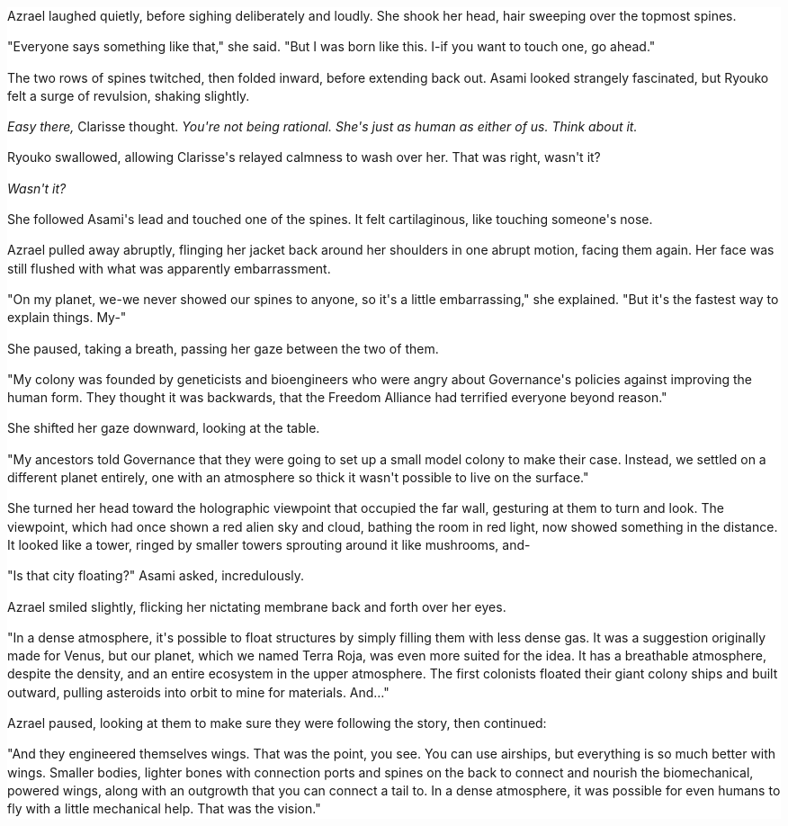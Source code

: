 Azrael laughed quietly, before sighing deliberately and loudly. She shook her head, hair sweeping over the topmost spines.

"Everyone says something like that," she said. "But I was born like this. I-if you want to touch one, go ahead."

The two rows of spines twitched, then folded inward, before extending back out. Asami looked strangely fascinated, but Ryouko felt a surge of revulsion, shaking slightly.

*Easy there,* Clarisse thought. *You're not being rational. She's just as human as either of us. Think about it.*

Ryouko swallowed, allowing Clarisse's relayed calmness to wash over her. That was right, wasn't it?

*Wasn't it?*

She followed Asami's lead and touched one of the spines. It felt cartilaginous, like touching someone's nose.

Azrael pulled away abruptly, flinging her jacket back around her shoulders in one abrupt motion, facing them again. Her face was still flushed with what was apparently embarrassment.

"On my planet, we-we never showed our spines to anyone, so it's a little embarrassing," she explained. "But it's the fastest way to explain things. My-"

She paused, taking a breath, passing her gaze between the two of them.

"My colony was founded by geneticists and bioengineers who were angry about Governance's policies against improving the human form. They thought it was backwards, that the Freedom Alliance had terrified everyone beyond reason."

She shifted her gaze downward, looking at the table.

"My ancestors told Governance that they were going to set up a small model colony to make their case. Instead, we settled on a different planet entirely, one with an atmosphere so thick it wasn't possible to live on the surface."

She turned her head toward the holographic viewpoint that occupied the far wall, gesturing at them to turn and look. The viewpoint, which had once shown a red alien sky and cloud, bathing the room in red light, now showed something in the distance. It looked like a tower, ringed by smaller towers sprouting around it like mushrooms, and-

"Is that city floating?" Asami asked, incredulously.

Azrael smiled slightly, flicking her nictating membrane back and forth over her eyes.

"In a dense atmosphere, it's possible to float structures by simply filling them with less dense gas. It was a suggestion originally made for Venus, but our planet, which we named Terra Roja, was even more suited for the idea. It has a breathable atmosphere, despite the density, and an entire ecosystem in the upper atmosphere. The first colonists floated their giant colony ships and built outward, pulling asteroids into orbit to mine for materials. And…"

Azrael paused, looking at them to make sure they were following the story, then continued:

"And they engineered themselves wings. That was the point, you see. You can use airships, but everything is so much better with wings. Smaller bodies, lighter bones with connection ports and spines on the back to connect and nourish the biomechanical, powered wings, along with an outgrowth that you can connect a tail to. In a dense atmosphere, it was possible for even humans to fly with a little mechanical help. That was the vision."
